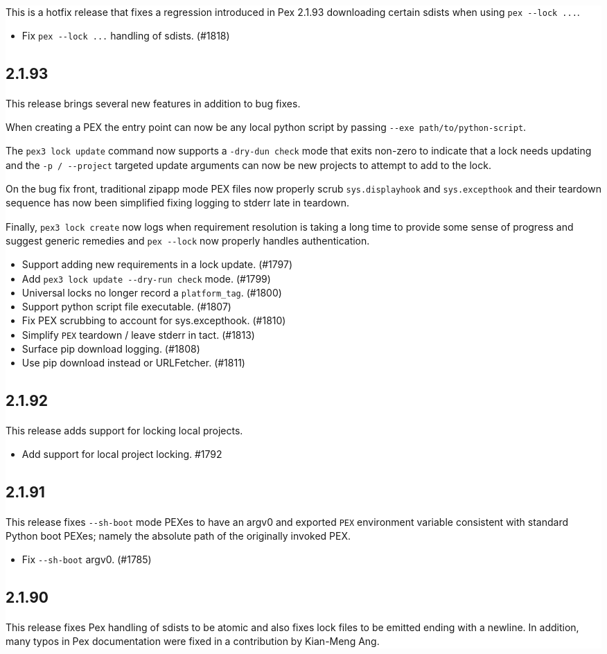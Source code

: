 This is a hotfix release that fixes a regression introduced in Pex
2.1.93 downloading certain sdists when using `pex --lock ...`.

* Fix `pex --lock ...` handling of sdists. (#1818)

## 2.1.93

This release brings several new features in addition to bug fixes.

When creating a PEX the entry point can now be any local python script
by passing `--exe path/to/python-script`.

The `pex3 lock update` command now supports a `-dry-dun check` mode that
exits non-zero to indicate that a lock needs updating and the
`-p / --project` targeted update arguments can now be new projects to
attempt to add to the lock.

On the bug fix front, traditional zipapp mode PEX files now properly
scrub `sys.displayhook` and `sys.excepthook` and their teardown sequence
has now been simplified fixing logging to stderr late in teardown.

Finally, `pex3 lock create` now logs when requirement resolution is
taking a long time to provide some sense of progress and suggest generic
remedies and `pex --lock` now properly handles authentication.

* Support adding new requirements in a lock update. (#1797)
* Add `pex3 lock update --dry-run check` mode. (#1799)
* Universal locks no longer record a `platform_tag`. (#1800)
* Support python script file executable. (#1807)
* Fix PEX scrubbing to account for sys.excepthook. (#1810)
* Simplify `PEX` teardown / leave stderr in tact. (#1813)
* Surface pip download logging. (#1808)
* Use pip download instead or URLFetcher. (#1811)

## 2.1.92

This release adds support for locking local projects.

* Add support for local project locking. #1792

## 2.1.91

This release fixes `--sh-boot` mode PEXes to have an argv0 and exported
`PEX` environment variable consistent with standard Python boot PEXes;
namely the absolute path of the originally invoked PEX.

* Fix `--sh-boot` argv0. (#1785)

## 2.1.90

This release fixes Pex handling of sdists to be atomic and also fixes
lock files to be emitted ending with a newline. In addition, many typos
in Pex documentation were fixed in a contribution by Kian-Meng Ang.
